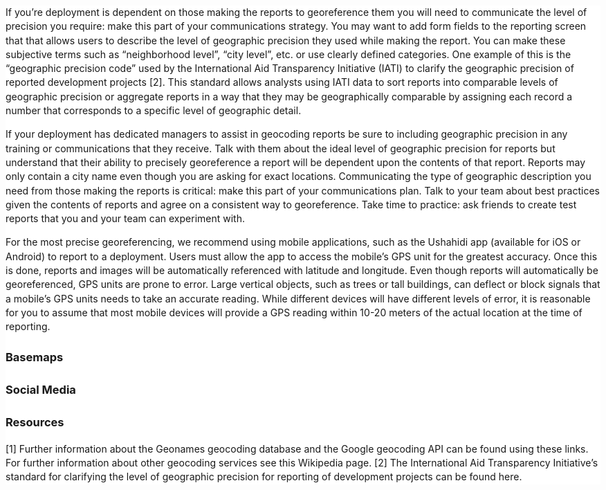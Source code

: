 If you’re deployment is dependent on those making the reports to georeference them you will need to communicate the level of precision you require: make this part of your communications strategy. You may want to add form fields to the reporting screen that that allows users to describe the level of geographic precision they used while making the report. You can make these subjective terms such as “neighborhood level”, “city level”, etc. or use clearly defined categories. One example of this is the “geographic precision code” used by the International Aid Transparency Initiative (IATI) to clarify the geographic precision of reported development projects [2]. This standard allows analysts using IATI data to sort reports into comparable levels of geographic precision or aggregate reports in a way that they may be geographically comparable by assigning each record a number that corresponds to a specific level of geographic detail.

If your deployment has dedicated managers to assist in geocoding reports be sure to including geographic precision in any training or communications that they receive. Talk with them about the ideal level of geographic precision for reports but understand that their ability to precisely georeference a report will be dependent upon the contents of that report. Reports may only contain a city name even though you are asking for exact locations. Communicating the type of geographic description you need from those making the reports is critical: make this part of your communications plan. Talk to your team about best practices given the contents of reports and agree on a consistent way to georeference. Take time to practice: ask friends to create test reports that you and your team can experiment with.

For the most precise georeferencing, we recommend using mobile applications, such as the Ushahidi app (available for iOS or Android) to report to a deployment. Users must allow the app to access the mobile’s GPS unit for the greatest accuracy. Once this is done, reports and images will be automatically referenced with latitude and longitude. Even though reports will automatically be georeferenced, GPS units are prone to error. Large vertical objects, such as trees or tall buildings, can deflect or block signals that a mobile’s GPS units needs to take an accurate reading. While different devices will have different levels of error, it is reasonable for you to assume that most mobile devices will provide a GPS reading within 10-20 meters of the actual location at the time of reporting.

### Basemaps

### Social Media

### Resources

[1] Further information about the Geonames geocoding database and the Google geocoding API can be found using these links. For further information about other geocoding services see this Wikipedia page. [2] The International Aid Transparency Initiative’s standard for clarifying the level of geographic precision for reporting of development projects can be found here.


